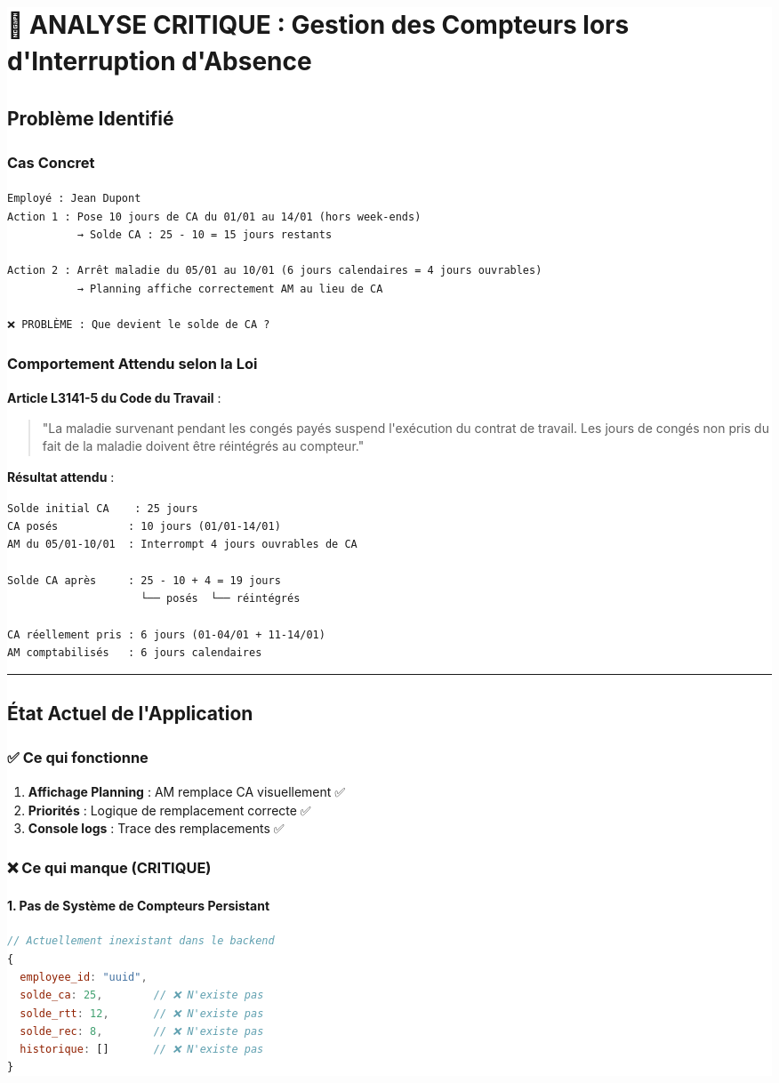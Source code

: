 # 🚨 ANALYSE CRITIQUE : Gestion des Compteurs lors d'Interruption d'Absence

## Problème Identifié

### Cas Concret
```
Employé : Jean Dupont
Action 1 : Pose 10 jours de CA du 01/01 au 14/01 (hors week-ends)
           → Solde CA : 25 - 10 = 15 jours restants

Action 2 : Arrêt maladie du 05/01 au 10/01 (6 jours calendaires = 4 jours ouvrables)
           → Planning affiche correctement AM au lieu de CA

❌ PROBLÈME : Que devient le solde de CA ?
```

### Comportement Attendu selon la Loi

**Article L3141-5 du Code du Travail** :
> "La maladie survenant pendant les congés payés suspend l'exécution du contrat de travail. 
> Les jours de congés non pris du fait de la maladie doivent être réintégrés au compteur."

**Résultat attendu** :
```
Solde initial CA    : 25 jours
CA posés           : 10 jours (01/01-14/01)
AM du 05/01-10/01  : Interrompt 4 jours ouvrables de CA

Solde CA après     : 25 - 10 + 4 = 19 jours
                     └── posés  └── réintégrés

CA réellement pris : 6 jours (01-04/01 + 11-14/01)
AM comptabilisés   : 6 jours calendaires
```

---

## État Actuel de l'Application

### ✅ Ce qui fonctionne
1. **Affichage Planning** : AM remplace CA visuellement ✅
2. **Priorités** : Logique de remplacement correcte ✅
3. **Console logs** : Trace des remplacements ✅

### ❌ Ce qui manque (CRITIQUE)

#### 1. Pas de Système de Compteurs Persistant
```javascript
// Actuellement inexistant dans le backend
{
  employee_id: "uuid",
  solde_ca: 25,        // ❌ N'existe pas
  solde_rtt: 12,       // ❌ N'existe pas
  solde_rec: 8,        // ❌ N'existe pas
  historique: []       // ❌ N'existe pas
}
```
